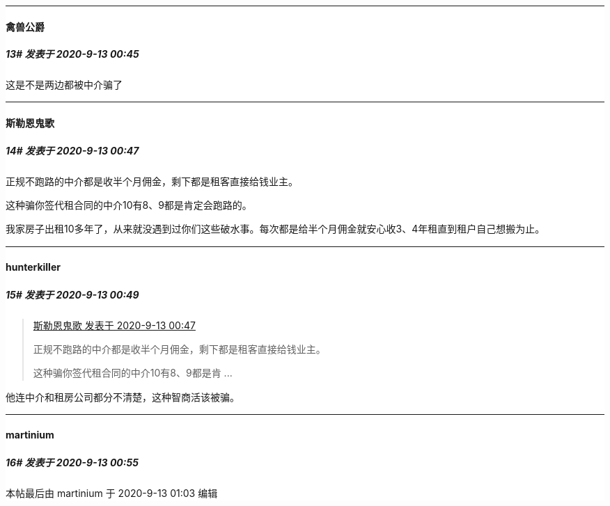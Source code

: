 



-----

####  禽兽公爵  
##### 13#       发表于 2020-9-13 00:45




这是不是两边都被中介骗了







-----

####  斯勒恩鬼歌  
##### 14#       发表于 2020-9-13 00:47




正规不跑路的中介都是收半个月佣金，剩下都是租客直接给钱业主。

这种骗你签代租合同的中介10有8、9都是肯定会跑路的。

我家房子出租10多年了，从来就没遇到过你们这些破水事。每次都是给半个月佣金就安心收3、4年租直到租户自己想搬为止。







-----

####  hunterkiller  
##### 15#       发表于 2020-9-13 00:49



<blockquote><a href="httphttps://bbs.saraba1st.com/2b/forum.php?mod=redirect&amp;goto=findpost&amp;pid=48719088&amp;ptid=1959592" target="_blank">斯勒恩鬼歌 发表于 2020-9-13 00:47</a>

正规不跑路的中介都是收半个月佣金，剩下都是租客直接给钱业主。

这种骗你签代租合同的中介10有8、9都是肯 ...</blockquote>
他连中介和租房公司都分不清楚，这种智商活该被骗。







-----

####  martinium  
##### 16#       发表于 2020-9-13 00:55



 本帖最后由 martinium 于 2020-9-13 01:03 编辑 
